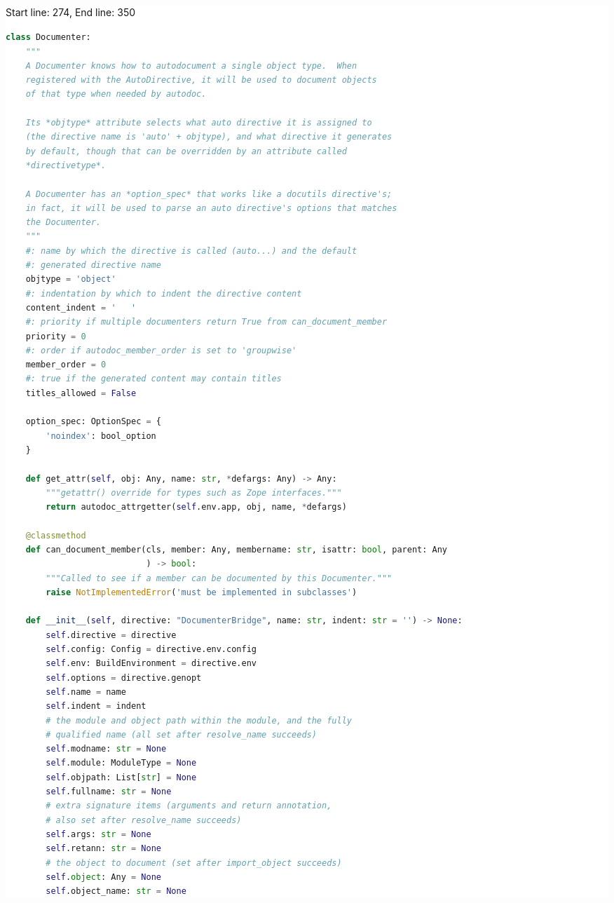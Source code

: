 Start line: 274, End line: 350

```python
class Documenter:
    """
    A Documenter knows how to autodocument a single object type.  When
    registered with the AutoDirective, it will be used to document objects
    of that type when needed by autodoc.

    Its *objtype* attribute selects what auto directive it is assigned to
    (the directive name is 'auto' + objtype), and what directive it generates
    by default, though that can be overridden by an attribute called
    *directivetype*.

    A Documenter has an *option_spec* that works like a docutils directive's;
    in fact, it will be used to parse an auto directive's options that matches
    the Documenter.
    """
    #: name by which the directive is called (auto...) and the default
    #: generated directive name
    objtype = 'object'
    #: indentation by which to indent the directive content
    content_indent = '   '
    #: priority if multiple documenters return True from can_document_member
    priority = 0
    #: order if autodoc_member_order is set to 'groupwise'
    member_order = 0
    #: true if the generated content may contain titles
    titles_allowed = False

    option_spec: OptionSpec = {
        'noindex': bool_option
    }

    def get_attr(self, obj: Any, name: str, *defargs: Any) -> Any:
        """getattr() override for types such as Zope interfaces."""
        return autodoc_attrgetter(self.env.app, obj, name, *defargs)

    @classmethod
    def can_document_member(cls, member: Any, membername: str, isattr: bool, parent: Any
                            ) -> bool:
        """Called to see if a member can be documented by this Documenter."""
        raise NotImplementedError('must be implemented in subclasses')

    def __init__(self, directive: "DocumenterBridge", name: str, indent: str = '') -> None:
        self.directive = directive
        self.config: Config = directive.env.config
        self.env: BuildEnvironment = directive.env
        self.options = directive.genopt
        self.name = name
        self.indent = indent
        # the module and object path within the module, and the fully
        # qualified name (all set after resolve_name succeeds)
        self.modname: str = None
        self.module: ModuleType = None
        self.objpath: List[str] = None
        self.fullname: str = None
        # extra signature items (arguments and return annotation,
        # also set after resolve_name succeeds)
        self.args: str = None
        self.retann: str = None
        # the object to document (set after import_object succeeds)
        self.object: Any = None
        self.object_name: str = None
```
